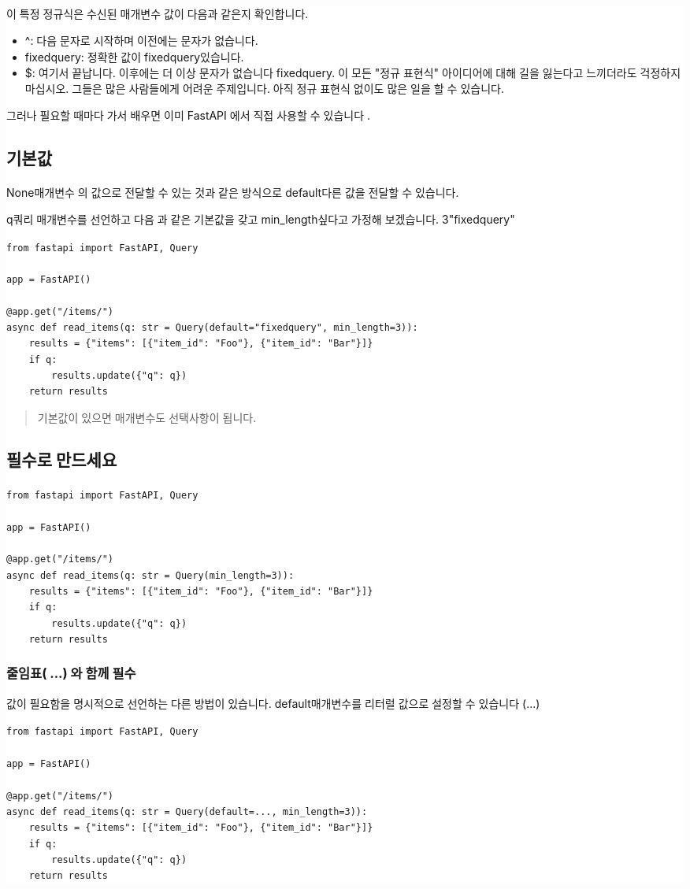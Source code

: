 이 특정 정규식은 수신된 매개변수 값이 다음과 같은지 확인합니다.

- ^: 다음 문자로 시작하며 이전에는 문자가 없습니다.
- fixedquery: 정확한 값이 fixedquery있습니다.
- $: 여기서 끝납니다. 이후에는 더 이상 문자가 없습니다 fixedquery.
이 모든 "정규 표현식" 아이디어에 대해 길을 잃는다고 느끼더라도 걱정하지 마십시오. 그들은 많은 사람들에게 어려운 주제입니다. 아직 정규 표현식 없이도 많은 일을 할 수 있습니다.

그러나 필요할 때마다 가서 배우면 이미 FastAPI 에서 직접 사용할 수 있습니다 .

## 기본값
None매개변수 의 값으로 전달할 수 있는 것과 같은 방식으로 default다른 값을 전달할 수 있습니다.

q쿼리 매개변수를 선언하고 다음 과 같은 기본값을 갖고 min_length싶다고 가정해 보겠습니다.
3"fixedquery"

```
from fastapi import FastAPI, Query

app = FastAPI()

@app.get("/items/")
async def read_items(q: str = Query(default="fixedquery", min_length=3)):
    results = {"items": [{"item_id": "Foo"}, {"item_id": "Bar"}]}
    if q:
        results.update({"q": q})
    return results
```
>기본값이 있으면 매개변수도 선택사항이 됩니다.

## 필수로 만드세요

```
from fastapi import FastAPI, Query

app = FastAPI()

@app.get("/items/")
async def read_items(q: str = Query(min_length=3)):
    results = {"items": [{"item_id": "Foo"}, {"item_id": "Bar"}]}
    if q:
        results.update({"q": q})
    return results
```

### 줄임표( ...) 와 함께 필수

값이 필요함을 명시적으로 선언하는 다른 방법이 있습니다. default매개변수를 리터럴 값으로 설정할 수 있습니다 (...)

```
from fastapi import FastAPI, Query

app = FastAPI()

@app.get("/items/")
async def read_items(q: str = Query(default=..., min_length=3)):
    results = {"items": [{"item_id": "Foo"}, {"item_id": "Bar"}]}
    if q:
        results.update({"q": q})
    return results
```
